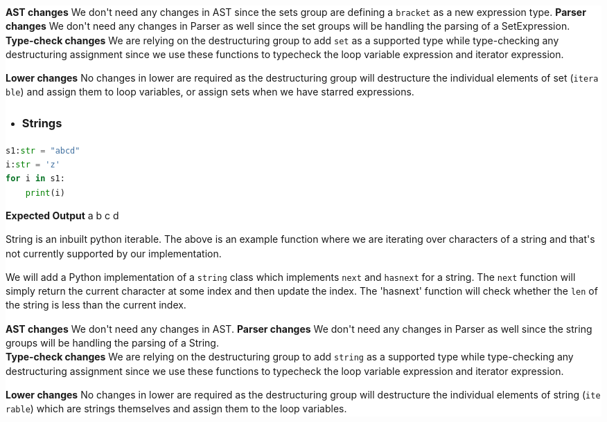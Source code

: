 **AST changes**
We don't need any changes in AST since the sets group are defining a `bracket` as a new  expression type.
**Parser changes**
We don't need any changes in Parser as well since the set groups will be handling the parsing of a SetExpression.  
**Type-check changes**
We are relying on the destructuring group to add `set` as a supported type while type-checking any destructuring assignment since we use these functions to typecheck the loop variable expression and iterator expression.
 
**Lower changes**
No changes in lower are required as the destructuring group will destructure the individual elements of set (`iterable`) and assign them to loop variables, or assign sets when we have starred expressions.
 
 
* ### Strings
```python
s1:str = "abcd"
i:str = 'z'
for i in s1:
	print(i)
```
**Expected Output**
a
b
c
d
 
String is an inbuilt python iterable. The above is an example function where we are iterating over characters of a string and that's not currently supported by our implementation.
 
 
We will add a Python implementation of a `string` class which implements `next` and `hasnext` for a string. The `next` function will simply return the current character at some index and then update the index. The 'hasnext' function will  check whether the `len` of the string is less than the current index.
 
**AST changes**
We don't need any changes in AST.
**Parser changes**
We don't need any changes in Parser as well since the string groups will be handling the parsing of a String.  
**Type-check changes**
We are relying on the destructuring group to add `string` as a supported type while type-checking any destructuring assignment since we use these functions to typecheck the loop variable expression and iterator expression.
 
**Lower changes**
No changes in lower are required as the destructuring group will destructure the individual elements of string (`iterable`) which are strings themselves and  assign them to the loop variables.


